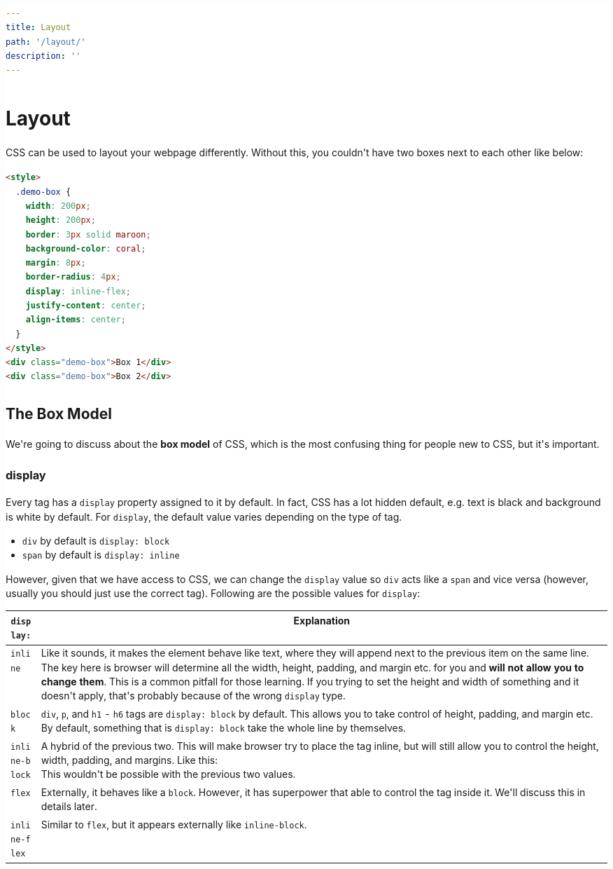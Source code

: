 ```yaml
---
title: Layout
path: '/layout/'
description: ''
---
```


# Layout

CSS can be used to layout your webpage differently. Without this, you couldn't have two boxes next to each other like below:

```html
<style>
  .demo-box {
    width: 200px;
    height: 200px;
    border: 3px solid maroon;
    background-color: coral;
    margin: 8px;
    border-radius: 4px;
    display: inline-flex;
    justify-content: center;
    align-items: center;
  }
</style>
<div class="demo-box">Box 1</div>
<div class="demo-box">Box 2</div>
```

## The Box Model

We're going to discuss about the **box model** of CSS, which is the most confusing thing for people new to CSS, but it's important.

### display

Every tag has a `display` property assigned to it by default. In fact, CSS has a lot hidden default, e.g. text is black and background is white by default. For `display`, the default value varies depending on the type of tag.

- `div` by default is `display: block`
- `span` by default is `display: inline`

However, given that we have access to CSS, we can change the `display` value so `div` acts like a `span` and vice versa (however, usually you should just use the correct tag). Following are the possible values for `display`:

<div class="pre-responsive-table"></div>

| `display:`     | Explanation                                                                                                                                                                                                                                                                                                                                                                                                                                        |
| -------------- | -------------------------------------------------------------------------------------------------------------------------------------------------------------------------------------------------------------------------------------------------------------------------------------------------------------------------------------------------------------------------------------------------------------------------------------------------- |
| `inline`       | Like it sounds, it makes the element behave like text, where they will append next to the previous item on the same line. The key here is browser will determine all the width, height, padding, and margin etc. for you and **will not allow you to change them**. This is a common pitfall for those learning. If you trying to set the height and width of something and it doesn't apply, that's probably because of the wrong `display` type. |
| `block`        | `div`, `p`, and `h1` - `h6` tags are `display: block` by default. This allows you to take control of height, padding, and margin etc. By default, something that is `display: block` take the whole line by themselves.                                                                                                                                                                                                                            |
| `inline-block` | A hybrid of the previous two. This will make browser try to place the tag inline, but will still allow you to control the height, width, padding, and margins. Like this: <div class="inline-box"></div> This wouldn't be possible with the previous two values.                                                                                                                                                                                   |
| `flex`         | Externally, it behaves like a `block`. However, it has superpower that able to control the tag inside it. We'll discuss this in details later.                                                                                                                                                                                                                                                                                                     |
| `inline-flex`  | Similar to `flex`, but it appears externally like `inline-block`.                                                                                                                                                                                                                                                                                                                                                                                  |
